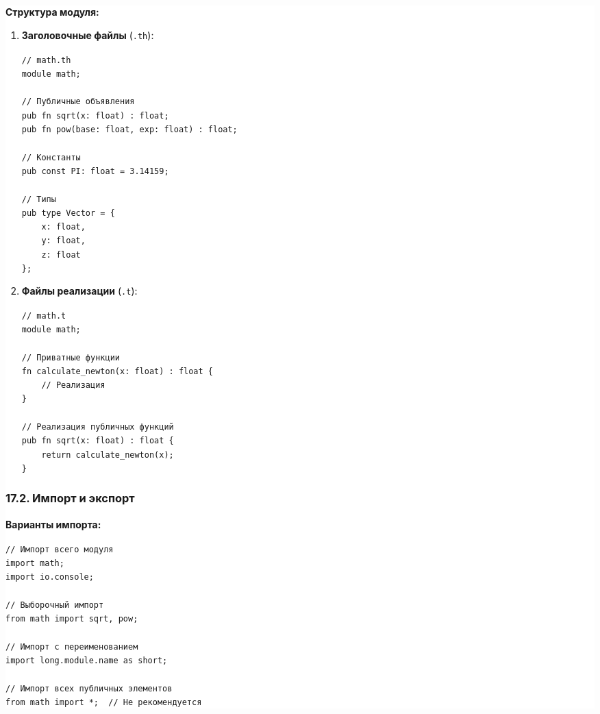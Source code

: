 **Структура модуля:**
1. **Заголовочные файлы** (`.th`):
   ```
   // math.th
   module math;
   
   // Публичные объявления
   pub fn sqrt(x: float) : float;
   pub fn pow(base: float, exp: float) : float;
   
   // Константы
   pub const PI: float = 3.14159;
   
   // Типы
   pub type Vector = {
       x: float,
       y: float,
       z: float
   };
   ```

2. **Файлы реализации** (`.t`):
   ```
   // math.t
   module math;
   
   // Приватные функции
   fn calculate_newton(x: float) : float {
       // Реализация
   }
   
   // Реализация публичных функций
   pub fn sqrt(x: float) : float {
       return calculate_newton(x);
   }
   ```

### 17.2. Импорт и экспорт

**Варианты импорта:**
```
// Импорт всего модуля
import math;
import io.console;

// Выборочный импорт
from math import sqrt, pow;

// Импорт с переименованием
import long.module.name as short;

// Импорт всех публичных элементов
from math import *;  // Не рекомендуется
```
